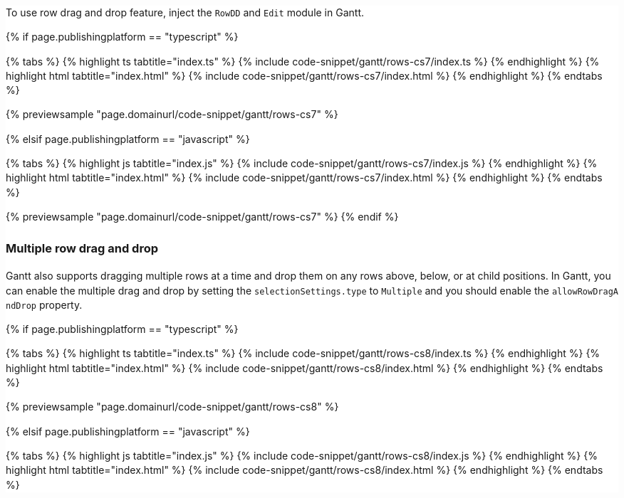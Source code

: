 To use row drag and drop feature, inject the `RowDD` and `Edit` module in Gantt.

{% if page.publishingplatform == "typescript" %}

 {% tabs %}
{% highlight ts tabtitle="index.ts" %}
{% include code-snippet/gantt/rows-cs7/index.ts %}
{% endhighlight %}
{% highlight html tabtitle="index.html" %}
{% include code-snippet/gantt/rows-cs7/index.html %}
{% endhighlight %}
{% endtabs %}
        
{% previewsample "page.domainurl/code-snippet/gantt/rows-cs7" %}

{% elsif page.publishingplatform == "javascript" %}

{% tabs %}
{% highlight js tabtitle="index.js" %}
{% include code-snippet/gantt/rows-cs7/index.js %}
{% endhighlight %}
{% highlight html tabtitle="index.html" %}
{% include code-snippet/gantt/rows-cs7/index.html %}
{% endhighlight %}
{% endtabs %}

{% previewsample "page.domainurl/code-snippet/gantt/rows-cs7" %}
{% endif %}

### Multiple row drag and drop

Gantt also supports dragging multiple rows at a time and drop them on any rows above, below, or at child positions. In Gantt, you can enable the multiple drag and drop by setting the `selectionSettings.type` to `Multiple` and you should enable the `allowRowDragAndDrop` property.

{% if page.publishingplatform == "typescript" %}

 {% tabs %}
{% highlight ts tabtitle="index.ts" %}
{% include code-snippet/gantt/rows-cs8/index.ts %}
{% endhighlight %}
{% highlight html tabtitle="index.html" %}
{% include code-snippet/gantt/rows-cs8/index.html %}
{% endhighlight %}
{% endtabs %}
        
{% previewsample "page.domainurl/code-snippet/gantt/rows-cs8" %}

{% elsif page.publishingplatform == "javascript" %}

{% tabs %}
{% highlight js tabtitle="index.js" %}
{% include code-snippet/gantt/rows-cs8/index.js %}
{% endhighlight %}
{% highlight html tabtitle="index.html" %}
{% include code-snippet/gantt/rows-cs8/index.html %}
{% endhighlight %}
{% endtabs %}
